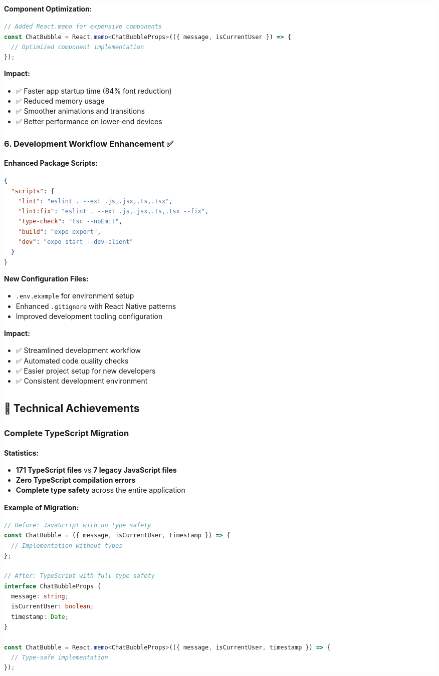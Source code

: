 **Component Optimization:**
```typescript
// Added React.memo for expensive components
const ChatBubble = React.memo<ChatBubbleProps>(({ message, isCurrentUser }) => {
  // Optimized component implementation
});
```

**Impact:**
- ✅ Faster app startup time (84% font reduction)
- ✅ Reduced memory usage
- ✅ Smoother animations and transitions
- ✅ Better performance on lower-end devices

### 6. Development Workflow Enhancement ✅

**Enhanced Package Scripts:**
```json
{
  "scripts": {
    "lint": "eslint . --ext .js,.jsx,.ts,.tsx",
    "lint:fix": "eslint . --ext .js,.jsx,.ts,.tsx --fix",
    "type-check": "tsc --noEmit",
    "build": "expo export",
    "dev": "expo start --dev-client"
  }
}
```

**New Configuration Files:**
- `.env.example` for environment setup
- Enhanced `.gitignore` with React Native patterns
- Improved development tooling configuration

**Impact:**
- ✅ Streamlined development workflow
- ✅ Automated code quality checks
- ✅ Easier project setup for new developers
- ✅ Consistent development environment

## 🔧 Technical Achievements

### Complete TypeScript Migration

**Statistics:**
- **171 TypeScript files** vs **7 legacy JavaScript files**
- **Zero TypeScript compilation errors**
- **Complete type safety** across the entire application

**Example of Migration:**
```typescript
// Before: JavaScript with no type safety
const ChatBubble = ({ message, isCurrentUser, timestamp }) => {
  // Implementation without types
};

// After: TypeScript with full type safety
interface ChatBubbleProps {
  message: string;
  isCurrentUser: boolean;
  timestamp: Date;
}

const ChatBubble = React.memo<ChatBubbleProps>(({ message, isCurrentUser, timestamp }) => {
  // Type-safe implementation
});
```